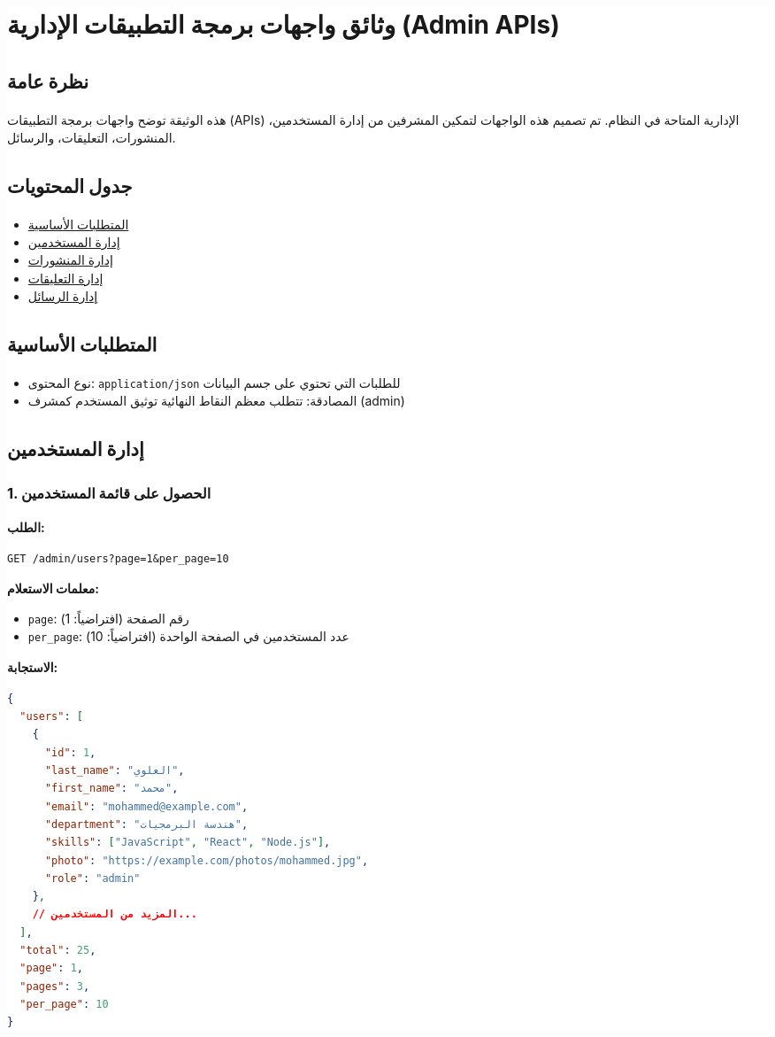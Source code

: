 # وثائق واجهات برمجة التطبيقات الإدارية (Admin APIs)

## نظرة عامة

هذه الوثيقة توضح واجهات برمجة التطبيقات (APIs) الإدارية المتاحة في النظام. تم تصميم هذه الواجهات لتمكين المشرفين من إدارة المستخدمين، المنشورات، التعليقات، والرسائل.

## جدول المحتويات

- [المتطلبات الأساسية](#المتطلبات-الأساسية)
- [إدارة المستخدمين](#إدارة-المستخدمين)
- [إدارة المنشورات](#إدارة-المنشورات)
- [إدارة التعليقات](#إدارة-التعليقات)
- [إدارة الرسائل](#إدارة-الرسائل)

## المتطلبات الأساسية

- نوع المحتوى: `application/json` للطلبات التي تحتوي على جسم البيانات
- المصادقة: تتطلب معظم النقاط النهائية توثيق المستخدم كمشرف (admin)

## إدارة المستخدمين

### 1. الحصول على قائمة المستخدمين

**الطلب:**
```
GET /admin/users?page=1&per_page=10
```

**معلمات الاستعلام:**
- `page`: رقم الصفحة (افتراضياً: 1)
- `per_page`: عدد المستخدمين في الصفحة الواحدة (افتراضياً: 10)

**الاستجابة:**
```json
{
  "users": [
    {
      "id": 1,
      "last_name": "العلوي",
      "first_name": "محمد",
      "email": "mohammed@example.com",
      "department": "هندسة البرمجيات",
      "skills": ["JavaScript", "React", "Node.js"],
      "photo": "https://example.com/photos/mohammed.jpg",
      "role": "admin"
    },
    // المزيد من المستخدمين...
  ],
  "total": 25,
  "page": 1,
  "pages": 3,
  "per_page": 10
}
```
